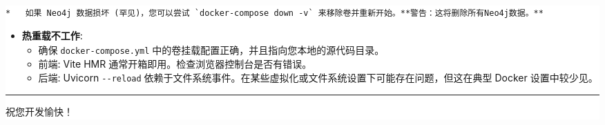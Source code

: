     *   如果 Neo4j 数据损坏 (罕见)，您可以尝试 `docker-compose down -v` 来移除卷并重新开始。**警告：这将删除所有Neo4j数据。**
*   **热重载不工作**:
    *   确保 `docker-compose.yml` 中的卷挂载配置正确，并且指向您本地的源代码目录。
    *   前端: Vite HMR 通常开箱即用。检查浏览器控制台是否有错误。
    *   后端: Uvicorn `--reload` 依赖于文件系统事件。在某些虚拟化或文件系统设置下可能存在问题，但这在典型 Docker 设置中较少见。

---

祝您开发愉快！